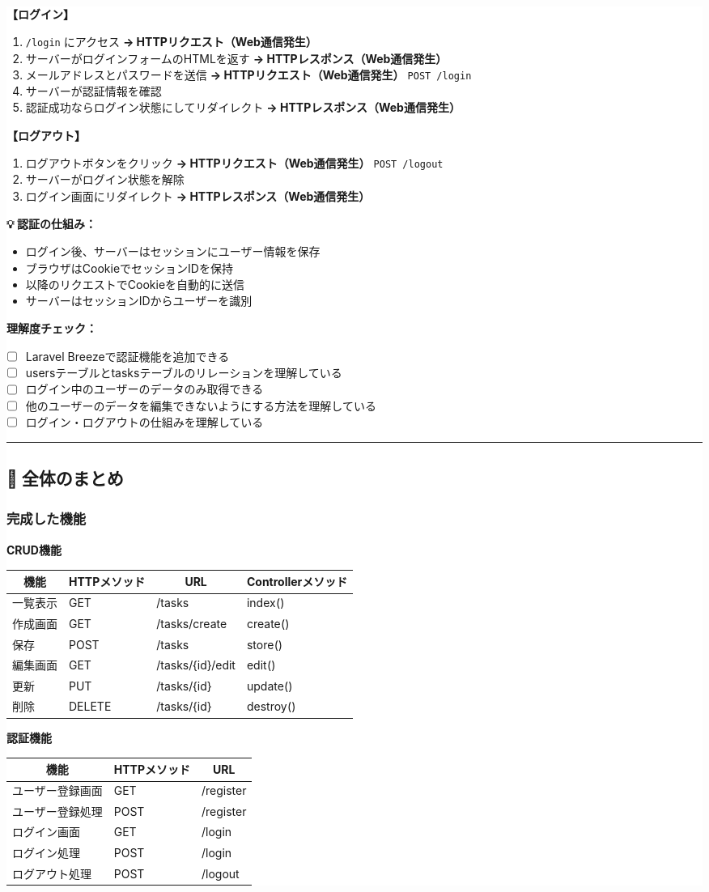 **【ログイン】**
1. `/login` にアクセス **→ HTTPリクエスト（Web通信発生）**
2. サーバーがログインフォームのHTMLを返す **→ HTTPレスポンス（Web通信発生）**
3. メールアドレスとパスワードを送信 **→ HTTPリクエスト（Web通信発生）** `POST /login`
4. サーバーが認証情報を確認
5. 認証成功ならログイン状態にしてリダイレクト **→ HTTPレスポンス（Web通信発生）**

**【ログアウト】**
1. ログアウトボタンをクリック **→ HTTPリクエスト（Web通信発生）** `POST /logout`
2. サーバーがログイン状態を解除
3. ログイン画面にリダイレクト **→ HTTPレスポンス（Web通信発生）**

**💡 認証の仕組み：**
- ログイン後、サーバーはセッションにユーザー情報を保存
- ブラウザはCookieでセッションIDを保持
- 以降のリクエストでCookieを自動的に送信
- サーバーはセッションIDからユーザーを識別

**理解度チェック：**
- [ ] Laravel Breezeで認証機能を追加できる
- [ ] usersテーブルとtasksテーブルのリレーションを理解している
- [ ] ログイン中のユーザーのデータのみ取得できる
- [ ] 他のユーザーのデータを編集できないようにする方法を理解している
- [ ] ログイン・ログアウトの仕組みを理解している

---

## 🎯 全体のまとめ

### 完成した機能

**CRUD機能**

| 機能 | HTTPメソッド | URL | Controllerメソッド |
|---|---|---|---|
| 一覧表示 | GET | /tasks | index() |
| 作成画面 | GET | /tasks/create | create() |
| 保存 | POST | /tasks | store() |
| 編集画面 | GET | /tasks/{id}/edit | edit() |
| 更新 | PUT | /tasks/{id} | update() |
| 削除 | DELETE | /tasks/{id} | destroy() |

**認証機能**

| 機能 | HTTPメソッド | URL |
|---|---|---|
| ユーザー登録画面 | GET | /register |
| ユーザー登録処理 | POST | /register |
| ログイン画面 | GET | /login |
| ログイン処理 | POST | /login |
| ログアウト処理 | POST | /logout |
